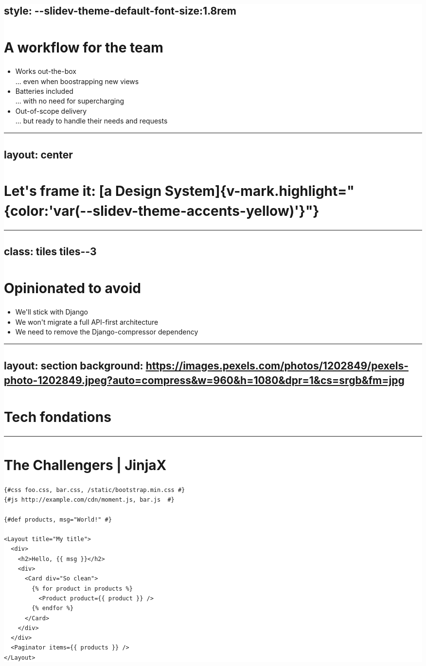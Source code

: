 style: --slidev-theme-default-font-size:1.8rem
---

# A workflow for the team

- Works out-the-box
  <span v-click><br>... even when boostrapping new views</span>
- Batteries included
  <span v-click><br>... with no need for supercharging</span>
- Out-of-scope delivery
  <span v-click><br>... but ready to handle their needs and requests</span>

---
layout: center
---

# Let's frame it: [a Design System]{v-mark.highlight="{color:'var(--slidev-theme-accents-yellow)'}"}

---
class: tiles tiles--3
---

# Opinionated to avoid

- <logos-django-icon /> We'll stick with Django
- <tabler-api-off /> We won't migrate  a full API-first architecture
- <tabler-file-shredder /> We need to remove the Django-compressor dependency

---
layout: section
background: https://images.pexels.com/photos/1202849/pexels-photo-1202849.jpeg?auto=compress&w=960&h=1080&dpr=1&cs=srgb&fm=jpg
---

# Tech fondations

---

# The Challengers | JinjaX

```angular-html {all|4|4,8,11|1-2}
{#css foo.css, bar.css, /static/bootstrap.min.css #}
{#js http://example.com/cdn/moment.js, bar.js  #}

{#def products, msg="World!" #}

<Layout title="My title">
  <div>
    <h2>Hello, {{ msg }}</h2>
    <div>
      <Card div="So clean">
        {% for product in products %}
          <Product product={{ product }} />
        {% endfor %}
      </Card>
    </div>
  </div>
  <Paginator items={{ products }} />
</Layout>
```